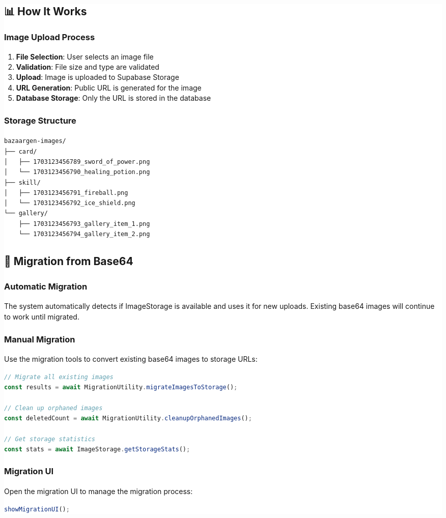 ## 📊 How It Works

### Image Upload Process

1. **File Selection**: User selects an image file
2. **Validation**: File size and type are validated
3. **Upload**: Image is uploaded to Supabase Storage
4. **URL Generation**: Public URL is generated for the image
5. **Database Storage**: Only the URL is stored in the database

### Storage Structure

```
bazaargen-images/
├── card/
│   ├── 1703123456789_sword_of_power.png
│   └── 1703123456790_healing_potion.png
├── skill/
│   ├── 1703123456791_fireball.png
│   └── 1703123456792_ice_shield.png
└── gallery/
    ├── 1703123456793_gallery_item_1.png
    └── 1703123456794_gallery_item_2.png
```

## 🔄 Migration from Base64

### Automatic Migration

The system automatically detects if ImageStorage is available and uses it for new uploads. Existing base64 images will continue to work until migrated.

### Manual Migration

Use the migration tools to convert existing base64 images to storage URLs:

```javascript
// Migrate all existing images
const results = await MigrationUtility.migrateImagesToStorage();

// Clean up orphaned images
const deletedCount = await MigrationUtility.cleanupOrphanedImages();

// Get storage statistics
const stats = await ImageStorage.getStorageStats();
```

### Migration UI

Open the migration UI to manage the migration process:

```javascript
showMigrationUI();
```
